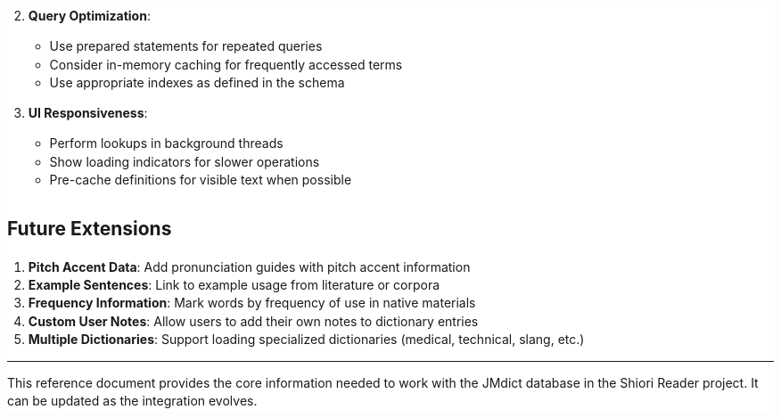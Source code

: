 2. **Query Optimization**:
   - Use prepared statements for repeated queries
   - Consider in-memory caching for frequently accessed terms
   - Use appropriate indexes as defined in the schema

3. **UI Responsiveness**:
   - Perform lookups in background threads
   - Show loading indicators for slower operations
   - Pre-cache definitions for visible text when possible

## Future Extensions

1. **Pitch Accent Data**: Add pronunciation guides with pitch accent information
2. **Example Sentences**: Link to example usage from literature or corpora
3. **Frequency Information**: Mark words by frequency of use in native materials
4. **Custom User Notes**: Allow users to add their own notes to dictionary entries
5. **Multiple Dictionaries**: Support loading specialized dictionaries (medical, technical, slang, etc.)

---

This reference document provides the core information needed to work with the JMdict database in the Shiori Reader project. It can be updated as the integration evolves.
